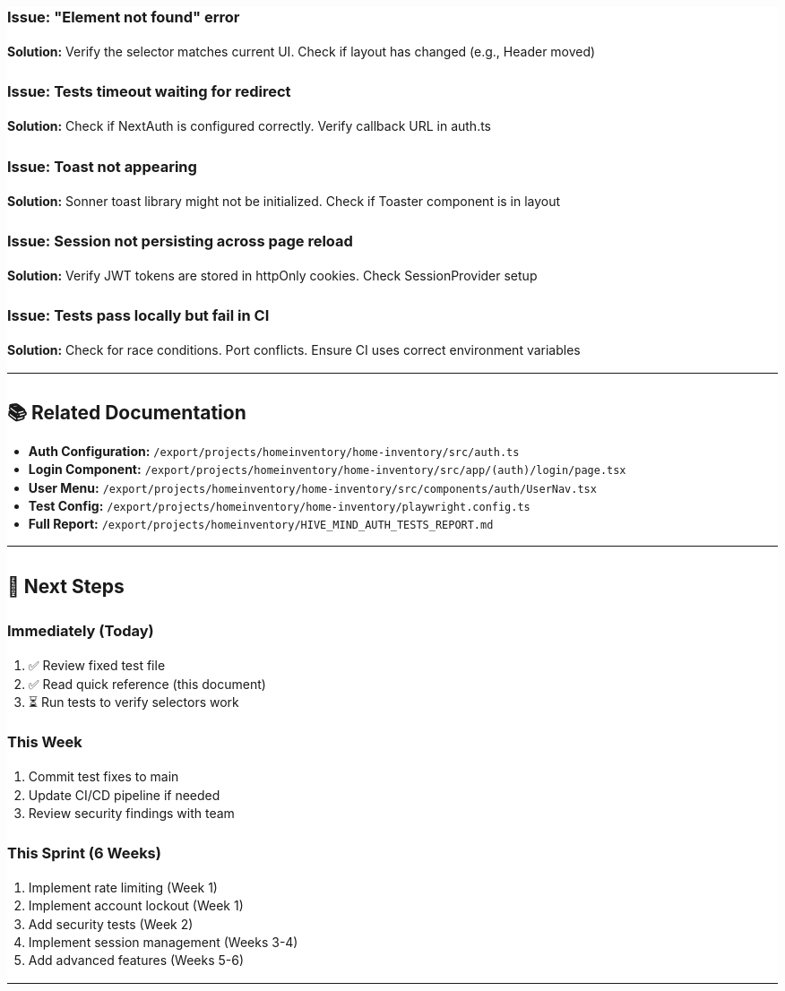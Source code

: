### Issue: "Element not found" error
**Solution:** Verify the selector matches current UI. Check if layout has changed (e.g., Header moved)

### Issue: Tests timeout waiting for redirect
**Solution:** Check if NextAuth is configured correctly. Verify callback URL in auth.ts

### Issue: Toast not appearing
**Solution:** Sonner toast library might not be initialized. Check if Toaster component is in layout

### Issue: Session not persisting across page reload
**Solution:** Verify JWT tokens are stored in httpOnly cookies. Check SessionProvider setup

### Issue: Tests pass locally but fail in CI
**Solution:** Check for race conditions. Port conflicts. Ensure CI uses correct environment variables

---

## 📚 Related Documentation

- **Auth Configuration:** `/export/projects/homeinventory/home-inventory/src/auth.ts`
- **Login Component:** `/export/projects/homeinventory/home-inventory/src/app/(auth)/login/page.tsx`
- **User Menu:** `/export/projects/homeinventory/home-inventory/src/components/auth/UserNav.tsx`
- **Test Config:** `/export/projects/homeinventory/home-inventory/playwright.config.ts`
- **Full Report:** `/export/projects/homeinventory/HIVE_MIND_AUTH_TESTS_REPORT.md`

---

## 🎯 Next Steps

### Immediately (Today)
1. ✅ Review fixed test file
2. ✅ Read quick reference (this document)
3. ⏳ Run tests to verify selectors work

### This Week
1. Commit test fixes to main
2. Update CI/CD pipeline if needed
3. Review security findings with team

### This Sprint (6 Weeks)
1. Implement rate limiting (Week 1)
2. Implement account lockout (Week 1)
3. Add security tests (Week 2)
4. Implement session management (Weeks 3-4)
5. Add advanced features (Weeks 5-6)

---
